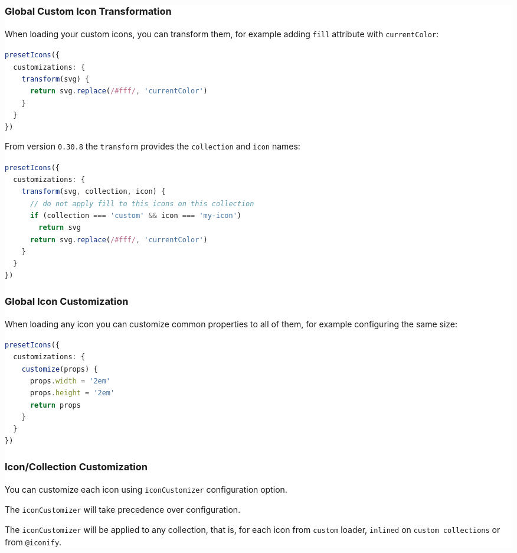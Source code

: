 ### Global Custom Icon Transformation

When loading your custom icons, you can transform them, for example adding `fill` attribute with `currentColor`:

```ts
presetIcons({
  customizations: {
    transform(svg) {
      return svg.replace(/#fff/, 'currentColor')
    }
  }
})
```

From version `0.30.8` the `transform` provides the `collection` and `icon` names:

```ts
presetIcons({
  customizations: {
    transform(svg, collection, icon) {
      // do not apply fill to this icons on this collection
      if (collection === 'custom' && icon === 'my-icon')
        return svg
      return svg.replace(/#fff/, 'currentColor')
    }
  }
})
```

### Global Icon Customization

When loading any icon you can customize common properties to all of them, for example configuring the same size:

```ts
presetIcons({
  customizations: {
    customize(props) {
      props.width = '2em'
      props.height = '2em'
      return props
    }
  }
})
```

### Icon/Collection Customization

You can customize each icon using `iconCustomizer` configuration option.

The `iconCustomizer` will take precedence over configuration.

The `iconCustomizer` will be applied to any collection, that is, for each icon from `custom` loader, `inlined` on `custom collections` or from `@iconify`.
